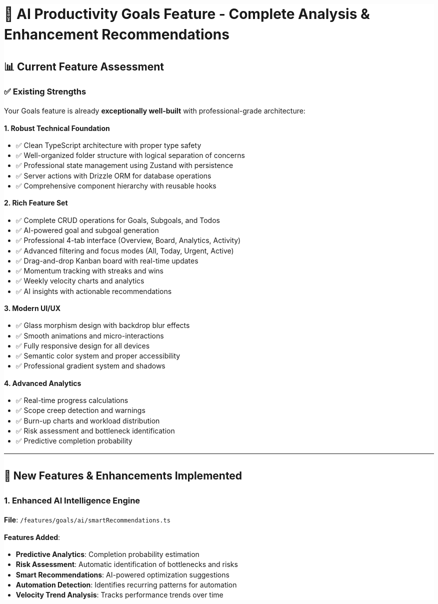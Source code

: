 # 🎯 AI Productivity Goals Feature - Complete Analysis & Enhancement Recommendations

## 📊 **Current Feature Assessment**

### ✅ **Existing Strengths**

Your Goals feature is already **exceptionally well-built** with professional-grade architecture:

**1. Robust Technical Foundation**
- ✅ Clean TypeScript architecture with proper type safety
- ✅ Well-organized folder structure with logical separation of concerns
- ✅ Professional state management using Zustand with persistence
- ✅ Server actions with Drizzle ORM for database operations
- ✅ Comprehensive component hierarchy with reusable hooks

**2. Rich Feature Set**
- ✅ Complete CRUD operations for Goals, Subgoals, and Todos
- ✅ AI-powered goal and subgoal generation
- ✅ Professional 4-tab interface (Overview, Board, Analytics, Activity)
- ✅ Advanced filtering and focus modes (All, Today, Urgent, Active)
- ✅ Drag-and-drop Kanban board with real-time updates
- ✅ Momentum tracking with streaks and wins
- ✅ Weekly velocity charts and analytics
- ✅ AI insights with actionable recommendations

**3. Modern UI/UX**
- ✅ Glass morphism design with backdrop blur effects
- ✅ Smooth animations and micro-interactions
- ✅ Fully responsive design for all devices
- ✅ Semantic color system and proper accessibility
- ✅ Professional gradient system and shadows

**4. Advanced Analytics**
- ✅ Real-time progress calculations
- ✅ Scope creep detection and warnings
- ✅ Burn-up charts and workload distribution
- ✅ Risk assessment and bottleneck identification
- ✅ Predictive completion probability

---

## 🚀 **New Features & Enhancements Implemented**

### **1. Enhanced AI Intelligence Engine**
**File**: `/features/goals/ai/smartRecommendations.ts`

**Features Added**:
- **Predictive Analytics**: Completion probability estimation
- **Risk Assessment**: Automatic identification of bottlenecks and risks
- **Smart Recommendations**: AI-powered optimization suggestions
- **Automation Detection**: Identifies recurring patterns for automation
- **Velocity Trend Analysis**: Tracks performance trends over time
